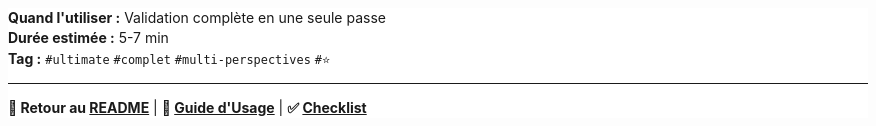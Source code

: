 **Quand l'utiliser :** Validation complète en une seule passe  
**Durée estimée :** 5-7 min  
**Tag :** `#ultimate` `#complet` `#multi-perspectives` `#⭐`

---

**📖 Retour au [README](README.md)** | **🎯 [Guide d'Usage](GUIDE_USAGE.md)** | **✅ [Checklist](checklist_relecture_ia.md)**
